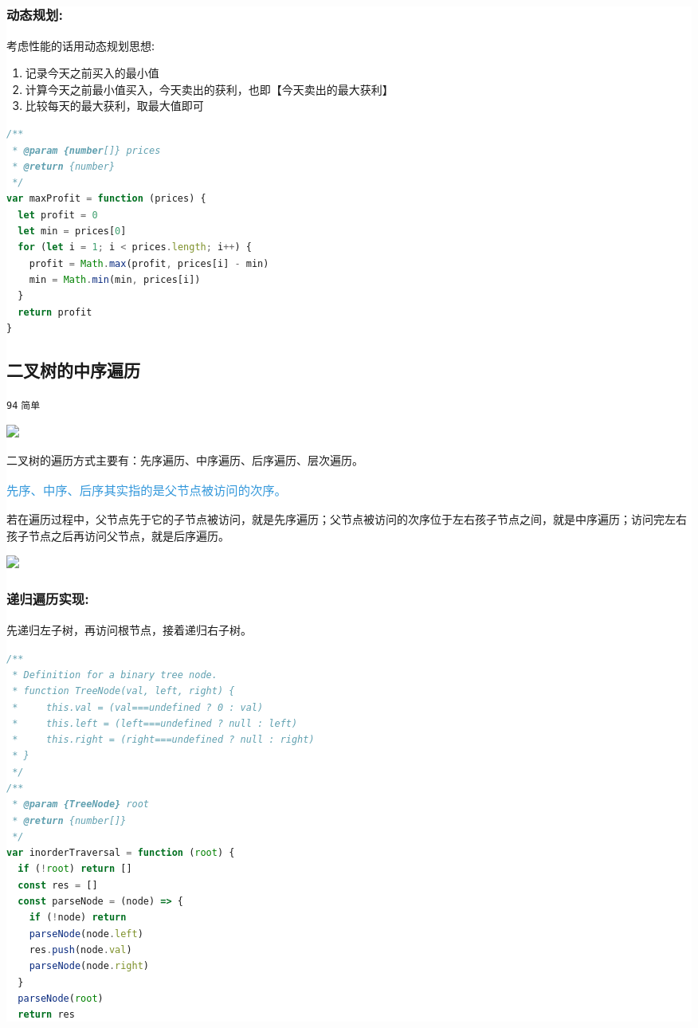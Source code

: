 ### 动态规划:

考虑性能的话用动态规划思想:

1. 记录今天之前买入的最小值
2. 计算今天之前最小值买入，今天卖出的获利，也即【今天卖出的最大获利】
3. 比较每天的最大获利，取最大值即可

```javascript
/**
 * @param {number[]} prices
 * @return {number}
 */
var maxProfit = function (prices) {
  let profit = 0
  let min = prices[0]
  for (let i = 1; i < prices.length; i++) {
    profit = Math.max(profit, prices[i] - min)
    min = Math.min(min, prices[i])
  }
  return profit
}
```

## 二叉树的中序遍历

`94` `简单`

![](https://raw.gitmirror.com/GanChuanYin/picture/main/blog/20220803170126.png)

二叉树的遍历方式主要有：先序遍历、中序遍历、后序遍历、层次遍历。

<font color=#3498db size=4>`先序、中序、后序其实指的是父节点被访问的次序。`</font>

若在遍历过程中，父节点先于它的子节点被访问，就是先序遍历；父节点被访问的次序位于左右孩子节点之间，就是中序遍历；访问完左右孩子节点之后再访问父节点，就是后序遍历。

![](https://raw.gitmirror.com/GanChuanYin/picture/main/blog/20220803171954.png)

### 递归遍历实现:

先递归左子树，再访问根节点，接着递归右子树。

```javascript
/**
 * Definition for a binary tree node.
 * function TreeNode(val, left, right) {
 *     this.val = (val===undefined ? 0 : val)
 *     this.left = (left===undefined ? null : left)
 *     this.right = (right===undefined ? null : right)
 * }
 */
/**
 * @param {TreeNode} root
 * @return {number[]}
 */
var inorderTraversal = function (root) {
  if (!root) return []
  const res = []
  const parseNode = (node) => {
    if (!node) return
    parseNode(node.left)
    res.push(node.val)
    parseNode(node.right)
  }
  parseNode(root)
  return res
```